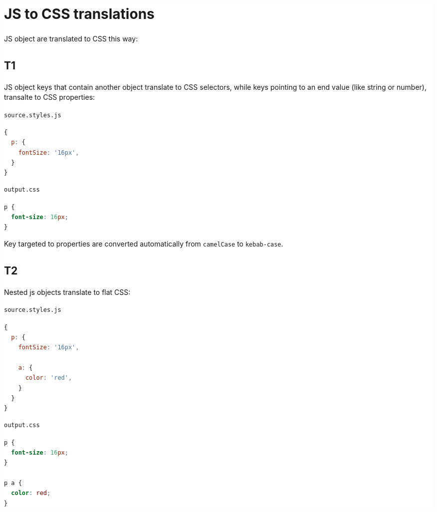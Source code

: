 # JS to CSS translations

JS object are translated to CSS this way:

## T1

JS object keys that contain another object translate to CSS selectors, while keys pointing to an end value (like string or number), transalte to CSS properties:

`source.styles.js`

```js
{
  p: {
    fontSize: '16px',
  }
}
```

`output.css`

```css
p {
  font-size: 16px;
}
```

Key targeted to properties are converted automatically from `camelCase` to `kebab-case`.

## T2

Nested js objects translate to flat CSS:

`source.styles.js`

```js
{
  p: {
    fontSize: '16px',

    a: {
      color: 'red',
    }
  }
}

```

`output.css`

```css
p {
  font-size: 16px;
}

p a {
  color: red;
}
```
